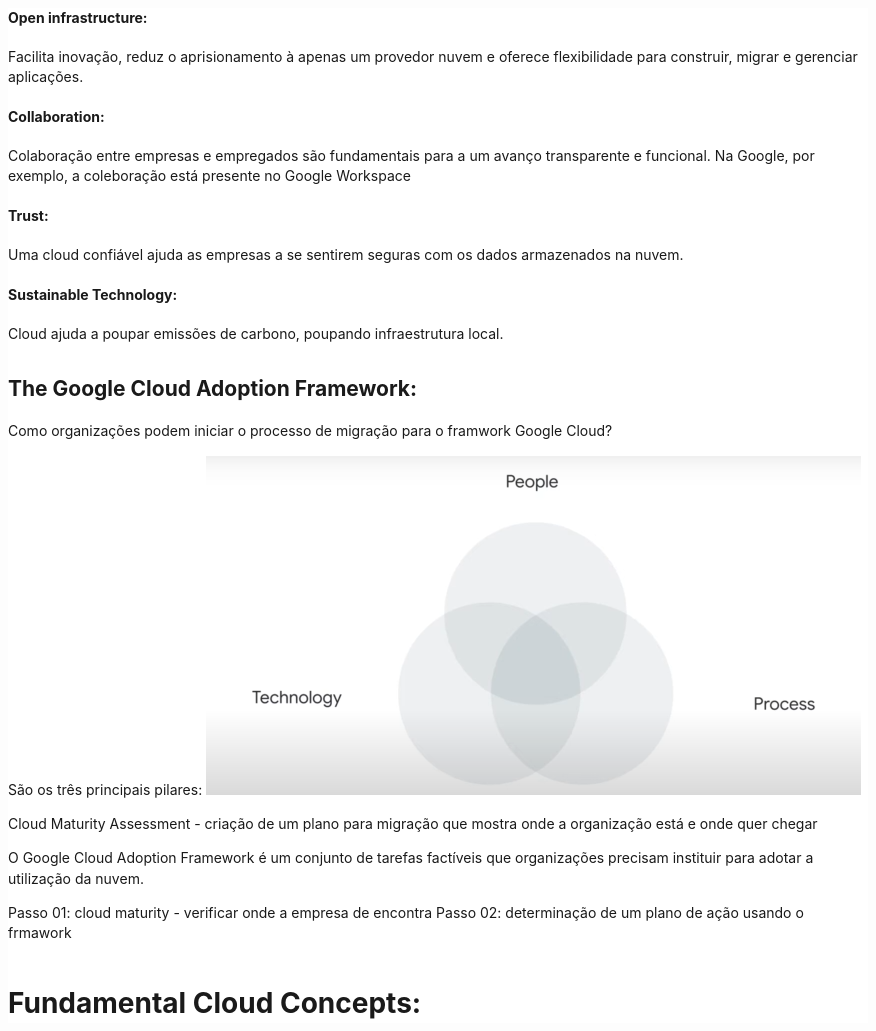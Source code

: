 #### Open infrastructure:

Facilita inovação, reduz o aprisionamento à apenas um provedor nuvem e oferece flexibilidade para construir, migrar e gerenciar aplicações.

#### Collaboration:

Colaboração entre empresas e empregados são fundamentais para a um avanço transparente e funcional. Na Google, por exemplo, a coleboração está presente no Google Workspace

#### Trust:

Uma cloud confiável ajuda as empresas a se sentirem seguras com os dados armazenados na nuvem. 

#### Sustainable Technology:

Cloud ajuda a poupar emissões de carbono, poupando infraestrutura local. 

## The Google Cloud Adoption Framework:

Como organizações podem iniciar o processo de migração para o framwork Google Cloud?

São os três principais pilares:
![alt text](image.png)

Cloud Maturity Assessment - criação de um plano para migração que mostra onde a organização está e onde quer chegar

O Google Cloud Adoption Framework é um conjunto de tarefas factíveis que organizações precisam instituir para adotar a utilização da nuvem.

Passo 01: cloud maturity - verificar onde a empresa de encontra
Passo 02: determinação de um plano de ação usando o frmawork

# Fundamental Cloud Concepts:
